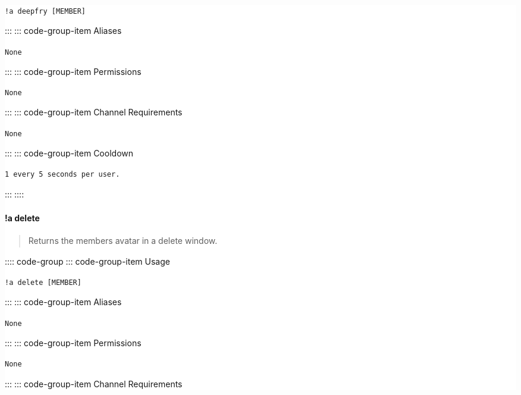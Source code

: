 ```
!a deepfry [MEMBER]
```

:::
::: code-group-item Aliases

```
None
```

:::
::: code-group-item Permissions

```
None
```

:::
::: code-group-item Channel Requirements

```
None
```

:::
::: code-group-item Cooldown

```
1 every 5 seconds per user.
```

:::
::::

#### !a delete

> Returns the members avatar in a delete window.

:::: code-group
::: code-group-item Usage

```
!a delete [MEMBER]
```

:::
::: code-group-item Aliases

```
None
```

:::
::: code-group-item Permissions

```
None
```

:::
::: code-group-item Channel Requirements
